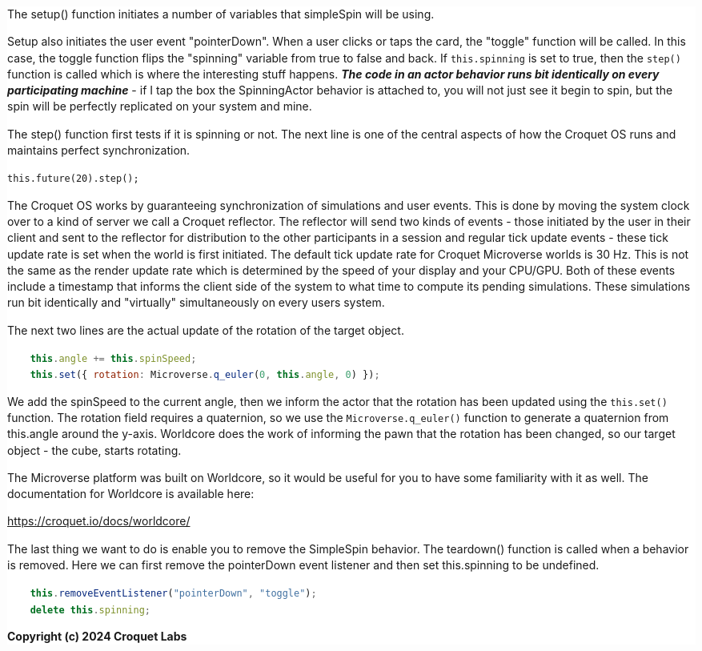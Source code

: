 The setup() function initiates a number of variables that simpleSpin will be using.

Setup also initiates the user event "pointerDown". When a user clicks or taps the card, the "toggle" function will be called. In this case, the toggle function flips the "spinning" variable from true to false and back. If ```this.spinning``` is set to true, then the ```step()``` function is called which is where the interesting stuff happens. ***The code in an actor behavior runs bit identically on every participating machine*** - if I tap the box the SpinningActor behavior is attached to, you will not just see it begin to spin, but the spin will be perfectly replicated on your system and mine.

The step() function first tests if it is spinning or not. The next line is one of the central aspects of how the Croquet OS runs and maintains perfect synchronization.

```this.future(20).step();```

The Croquet OS works by guaranteeing synchronization of simulations and user events. This is done by moving the system clock over to a kind of server we call a Croquet reflector. The reflector will send two kinds of events - those initiated by the user in their client and sent to the reflector for distribution to the other participants in a session and regular tick update events - these tick update rate is set when the world is first initiated. The default tick update rate for Croquet Microverse worlds is 30 Hz. This is not the same as the render update rate which is determined by the speed of your display and your CPU/GPU. Both of these events include a timestamp that informs the client side of the system to what time to compute its pending simulations. These simulations run bit identically and "virtually" simultaneously on every users system.

The next two lines are the actual update of the rotation of the target object.

```javascript
    this.angle += this.spinSpeed;
    this.set({ rotation: Microverse.q_euler(0, this.angle, 0) });
```

We add the spinSpeed to the current angle, then we inform the actor that the rotation has been updated using the ```this.set()``` function. The rotation field requires a quaternion, so we use the ```Microverse.q_euler()``` function to generate a quaternion from this.angle around the y-axis. Worldcore does the work of informing the pawn that the rotation has been changed, so our target object - the cube, starts rotating.

The Microverse platform was built on Worldcore, so it would be useful for you to have some familiarity with it as well. The documentation for Worldcore is available here:

https://croquet.io/docs/worldcore/

The last thing we want to do is enable you to remove the SimpleSpin behavior. The teardown() function is called when a behavior is removed. Here we can first remove the pointerDown event listener and then set this.spinning to be undefined.

```javascript
    this.removeEventListener("pointerDown", "toggle");
    delete this.spinning;
```

**Copyright (c) 2024 Croquet Labs**


